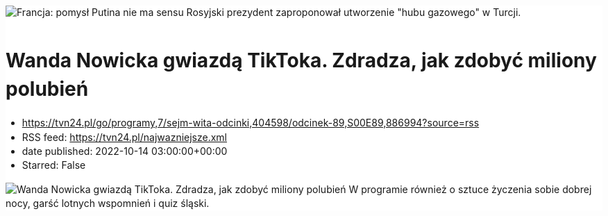 <img alt="Francja: pomysł Putina nie ma sensu" src="https://tvn24.pl/najnowsze/cdn-zdjecie-pcte5a-wladimir-putin-6160533/alternates/LANDSCAPE_1280" />
    Rosyjski prezydent zaproponował utworzenie "hubu gazowego" w Turcji.

# Wanda Nowicka gwiazdą TikToka. Zdradza, jak zdobyć miliony polubień
 - https://tvn24.pl/go/programy,7/sejm-wita-odcinki,404598/odcinek-89,S00E89,886994?source=rss
 - RSS feed: https://tvn24.pl/najwazniejsze.xml
 - date published: 2022-10-14 03:00:00+00:00
 - Starred: False

<img alt="Wanda Nowicka gwiazdą TikToka. Zdradza, jak zdobyć miliony polubień " src="https://tvn24.pl/najnowsze/cdn-zdjecie-6f0dky-sejmwita-foto-wanda-nowicka-i-radomir-wit-6162668/alternates/LANDSCAPE_1280" />
    W programie również o sztuce życzenia sobie dobrej nocy, garść lotnych wspomnień i quiz śląski.
